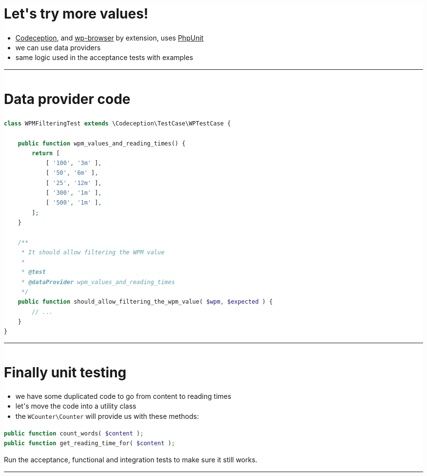 # Let's try more values!

* [Codeception](http://codeception.com/ "Codeception - BDD-style PHP testing."), and [wp-browser](https://github.com/lucatume/wp-browser "lucatume/wp-browser · GitHub") by extension, uses [PhpUnit](https://phpunit.de/ "PHPUnit – The PHP Testing Framework")
* we can use data providers
* same logic used in the acceptance tests with examples

---

# Data provider code

```php
class WPMFilteringTest extends \Codeception\TestCase\WPTestCase {

	public function wpm_values_and_reading_times() {
		return [
			[ '100', '3m' ],
			[ '50', '6m' ],
			[ '25', '12m' ],
			[ '300', '1m' ],
			[ '500', '1m' ],
		];
	}

	/**
	 * It should allow filtering the WPM value
	 *
	 * @test
	 * @dataProvider wpm_values_and_reading_times
	 */
	public function should_allow_filtering_the_wpm_value( $wpm, $expected ) {
		// ...
	}
}
```

---

# Finally unit testing

* we have some duplicated code to go from content to reading times
* let's move the code into a utility class
* the `WCounter\Counter` will provide us with these methods:

```php
public function count_words( $content );
public function get_reading_time_for( $content );
```

Run the acceptance, functional and integration tests to make sure it still works.

---